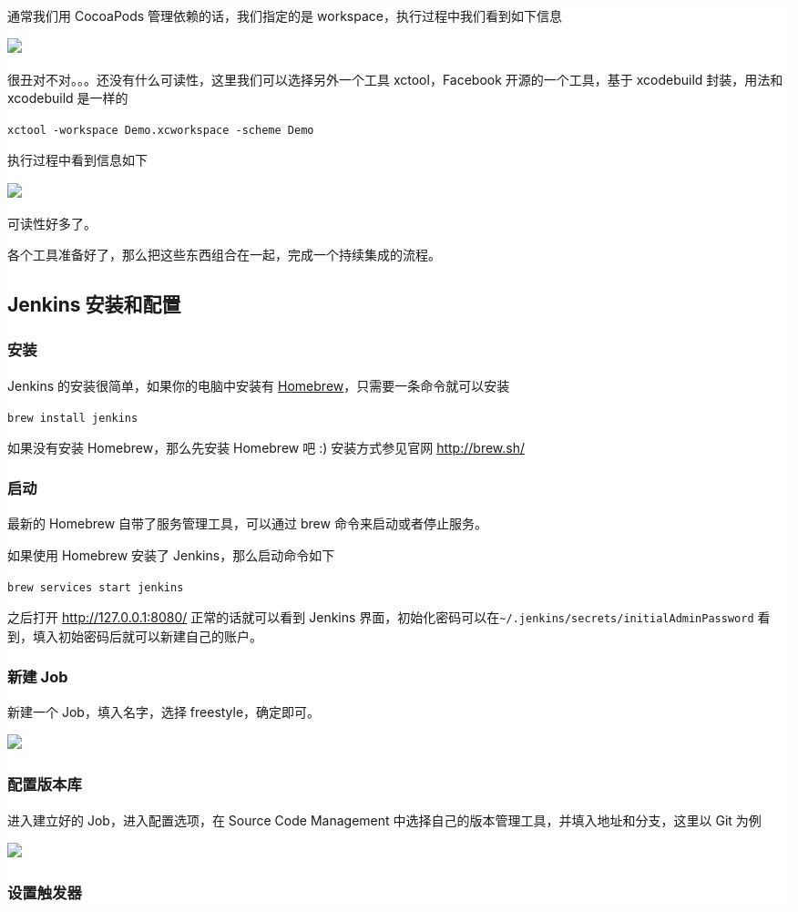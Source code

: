 通常我们用 CocoaPods 管理依赖的话，我们指定的是 workspace，执行过程中我们看到如下信息

![](https://ww3.sinaimg.cn/large/74681984gw1f6p4tv1eqbj21hw0vakjl)

很丑对不对。。。还没有什么可读性，这里我们可以选择另外一个工具 xctool，Facebook 开源的一个工具，基于 xcodebuild 封装，用法和 xcodebuild 是一样的

```
xctool -workspace Demo.xcworkspace -scheme Demo
```

执行过程中看到信息如下

![](https://ww3.sinaimg.cn/large/74681984gw1f6p51euyxsj21hw0w8qnx)

可读性好多了。

各个工具准备好了，那么把这些东西组合在一起，完成一个持续集成的流程。

## Jenkins 安装和配置

### 安装

Jenkins 的安装很简单，如果你的电脑中安装有 [Homebrew](http://brew.sh/)，只需要一条命令就可以安装

```
brew install jenkins
```

如果没有安装 Homebrew，那么先安装 Homebrew 吧 :) 安装方式参见官网 http://brew.sh/

### 启动

最新的 Homebrew 自带了服务管理工具，可以通过 brew 命令来启动或者停止服务。

如果使用 Homebrew 安装了 Jenkins，那么启动命令如下

```
brew services start jenkins
```

之后打开 http://127.0.0.1:8080/ 正常的话就可以看到 Jenkins 界面，初始化密码可以在`~/.jenkins/secrets/initialAdminPassword` 看到，填入初始密码后就可以新建自己的账户。

### 新建 Job

新建一个 Job，填入名字，选择 freestyle，确定即可。

![](https://ww3.sinaimg.cn/large/74681984gw1f6ri8gs5q5j20yf0aygmy)


### 配置版本库

进入建立好的 Job，进入配置选项，在 Source Code Management 中选择自己的版本管理工具，并填入地址和分支，这里以 Git 为例

![](https://ww3.sinaimg.cn/large/74681984gw1f6ri9vvbl3j214v0j6jtd)

### 设置触发器
